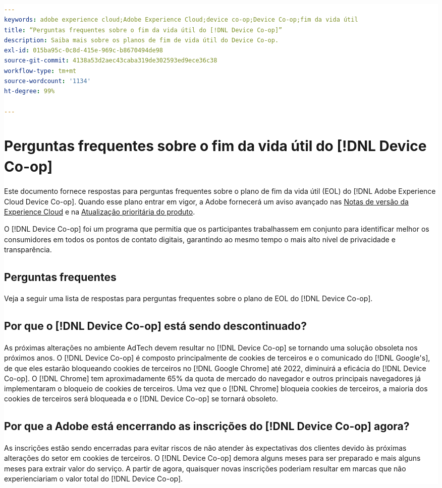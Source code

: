 ```yaml
---
keywords: adobe experience cloud;Adobe Experience Cloud;device co-op;Device Co-op;fim da vida útil
title: “Perguntas frequentes sobre o fim da vida útil do [!DNL Device Co-op]”
description: Saiba mais sobre os planos de fim de vida útil do Device Co-op.
exl-id: 015ba95c-0c8d-415e-969c-b8670494de98
source-git-commit: 4138a53d2aec43caba319de302593ed9ece36c38
workflow-type: tm+mt
source-wordcount: '1134'
ht-degree: 99%

---
```


# Perguntas frequentes sobre o fim da vida útil do [!DNL Device Co-op]

Este documento fornece respostas para perguntas frequentes sobre o plano de fim da vida útil (EOL) do [!DNL Adobe Experience Cloud Device Co-op]. Quando esse plano entrar em vigor, a Adobe fornecerá um aviso avançado nas [Notas de versão da Experience Cloud](https://experienceleague.adobe.com/docs/release-notes/experience-cloud/current.html?lang=pt-BR) e na [Atualização prioritária do produto](https://www.adobe.com/br/subscription/priority-product-update.html).

O [!DNL Device Co-op] foi um programa que permitia que os participantes trabalhassem em conjunto para identificar melhor os consumidores em todos os pontos de contato digitais, garantindo ao mesmo tempo o mais alto nível de privacidade e transparência.

## Perguntas frequentes

Veja a seguir uma lista de respostas para perguntas frequentes sobre o plano de EOL do [!DNL Device Co-op].

## Por que o [!DNL Device Co-op] está sendo descontinuado?

As próximas alterações no ambiente AdTech devem resultar no [!DNL Device Co-op] se tornando uma solução obsoleta nos próximos anos. O [!DNL Device Co-op] é composto principalmente de cookies de terceiros e o comunicado do [!DNL Google's], de que eles estarão bloqueando cookies de terceiros no [!DNL Google Chrome] até 2022, diminuirá a eficácia do [!DNL Device Co-op]. O [!DNL Chrome] tem aproximadamente 65% da quota de mercado do navegador e outros principais navegadores já implementaram o bloqueio de cookies de terceiros. Uma vez que o [!DNL Chrome] bloqueia cookies de terceiros, a maioria dos cookies de terceiros será bloqueada e o [!DNL Device Co-op] se tornará obsoleto.

## Por que a Adobe está encerrando as inscrições do [!DNL Device Co-op] agora?

As inscrições estão sendo encerradas para evitar riscos de não atender às expectativas dos clientes devido às próximas alterações do setor em cookies de terceiros. O [!DNL Device Co-op] demora alguns meses para ser preparado e mais alguns meses para extrair valor do serviço. A partir de agora, quaisquer novas inscrições poderiam resultar em marcas que não experienciariam o valor total do [!DNL Device Co-op].
